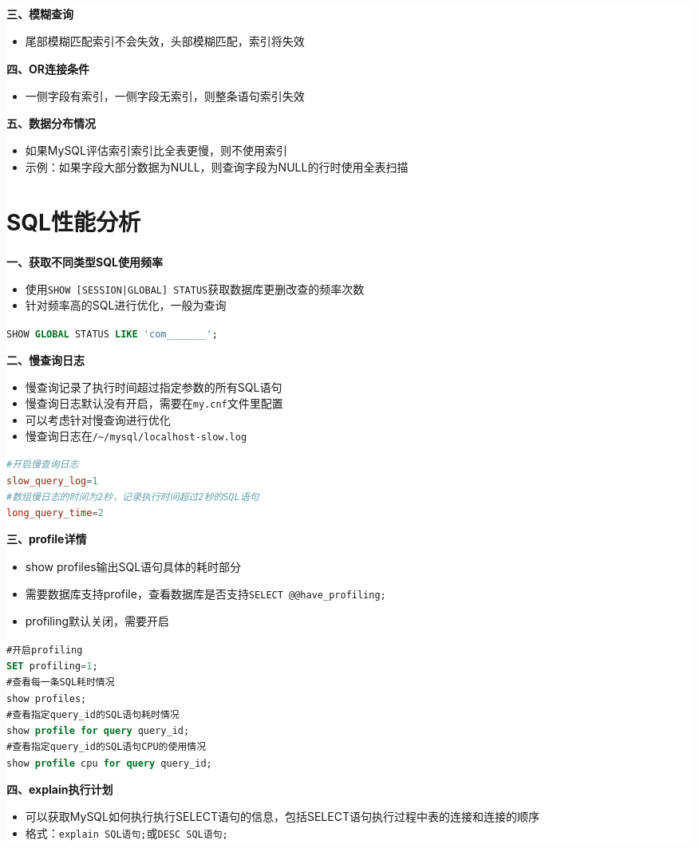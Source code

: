 **三、模糊查询**

* 尾部模糊匹配索引不会失效，头部模糊匹配，索引将失效

**四、OR连接条件**

* 一侧字段有索引，一侧字段无索引，则整条语句索引失效

**五、数据分布情况**

* 如果MySQL评估索引索引比全表更慢，则不使用索引
* 示例：如果字段大部分数据为NULL，则查询字段为NULL的行时使用全表扫描

# SQL性能分析

**一、获取不同类型SQL使用频率**

* 使用`SHOW [SESSION|GLOBAL] STATUS`获取数据库更删改查的频率次数
* 针对频率高的SQL进行优化，一般为查询

```sql
SHOW GLOBAL STATUS LIKE 'com_______';
```

**二、慢查询日志**

* 慢查询记录了执行时间超过指定参数的所有SQL语句
* 慢查询日志默认没有开启，需要在`my.cnf`文件里配置
* 可以考虑针对慢查询进行优化
* 慢查询日志在`/~/mysql/localhost-slow.log`

```my.cnf
#开启慢查询日志
slow_query_log=1
#数组慢日志的时间为2秒，记录执行时间超过2秒的SQL语句
long_query_time=2
```

**三、profile详情**

* show profiles输出SQL语句具体的耗时部分
* 需要数据库支持profile，查看数据库是否支持`SELECT @@have_profiling;`

* profiling默认关闭，需要开启

```sql
#开启profiling
SET profiling=1;
#查看每一条SQL耗时情况
show profiles;
#查看指定query_id的SQL语句耗时情况
show profile for query query_id;
#查看指定query_id的SQL语句CPU的使用情况
show profile cpu for query query_id;
```

**四、explain执行计划**

* 可以获取MySQL如何执行执行SELECT语句的信息，包括SELECT语句执行过程中表的连接和连接的顺序
* 格式：`explain SQL语句;`或`DESC SQL语句;`
